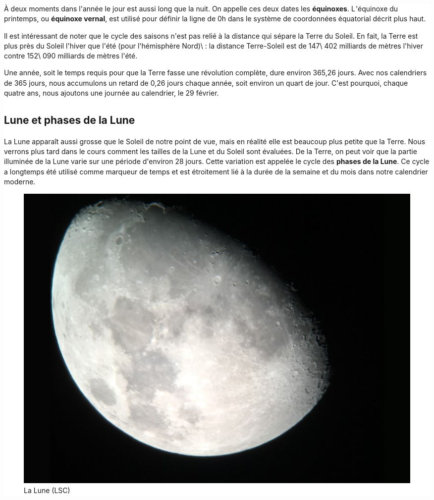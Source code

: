 À deux moments dans l'année le jour est aussi long que la nuit. On appelle ces
deux dates les **équinoxes**. L&hairsp;'équinoxe du printemps, ou **équinoxe
vernal**, est utilisé pour définir la ligne de 0h dans le système de
coordonnées équatorial décrit plus haut.

Il est intéressant de noter que le cycle des saisons n'est pas relié à la
distance qui sépare la Terre du Soleil. En fait, la Terre est plus près du
Soleil l'hiver que l'été (pour l'hémisphère Nord)\ : la distance
Terre-Soleil est de 147\ 402 milliards de mètres l'hiver contre 152\ 090
milliards de mètres l'été.

Une année, soit le temps requis pour que la Terre fasse une révolution
complète, dure environ 365,26 jours. Avec nos calendriers de 365 jours, nous
accumulons un retard de 0,26 jours chaque année, soit environ un quart de jour.
C'est pourquoi, chaque quatre ans, nous ajoutons une journée au calendrier, le
29 février.


## Lune et phases de la Lune

La Lune apparaît aussi grosse que le Soleil de notre point de vue, mais en
réalité elle est beaucoup plus petite que la Terre. Nous verrons plus tard dans
le cours comment les tailles de la Lune et du Soleil sont évaluées. De la
Terre, on peut voir que la partie illuminée de la Lune varie sur une période
d'environ 28 jours. Cette variation est appelée le cycle des **phases de la
Lune**. Ce cycle a longtemps été utilisé comme marqueur de temps et est
étroitement lié à la durée de la semaine et du mois dans notre calendrier
moderne.

<figure>
  <img src="../images/lune.jpg" alt="La Lune" width="100%">
  <figcaption>La Lune (LSC)</figcaption>
</figure>
